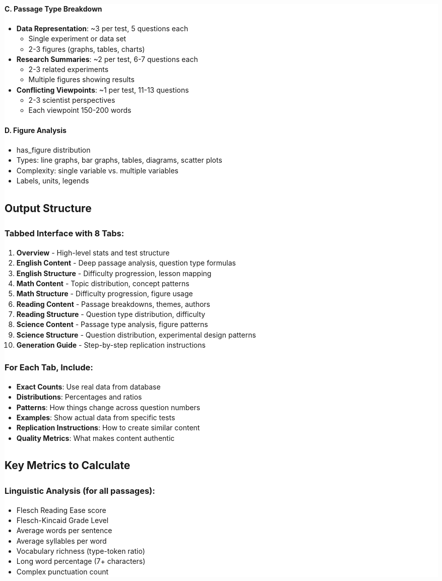 #### C. Passage Type Breakdown
- **Data Representation**: ~3 per test, 5 questions each
  - Single experiment or data set
  - 2-3 figures (graphs, tables, charts)
- **Research Summaries**: ~2 per test, 6-7 questions each
  - 2-3 related experiments
  - Multiple figures showing results
- **Conflicting Viewpoints**: ~1 per test, 11-13 questions
  - 2-3 scientist perspectives
  - Each viewpoint 150-200 words

#### D. Figure Analysis
- has_figure distribution
- Types: line graphs, bar graphs, tables, diagrams, scatter plots
- Complexity: single variable vs. multiple variables
- Labels, units, legends

## Output Structure

### Tabbed Interface with 8 Tabs:
1. **Overview** - High-level stats and test structure
2. **English Content** - Deep passage analysis, question type formulas
3. **English Structure** - Difficulty progression, lesson mapping
4. **Math Content** - Topic distribution, concept patterns
5. **Math Structure** - Difficulty progression, figure usage
6. **Reading Content** - Passage breakdowns, themes, authors
7. **Reading Structure** - Question type distribution, difficulty
8. **Science Content** - Passage type analysis, figure patterns
9. **Science Structure** - Question distribution, experimental design patterns
10. **Generation Guide** - Step-by-step replication instructions

### For Each Tab, Include:
- **Exact Counts**: Use real data from database
- **Distributions**: Percentages and ratios
- **Patterns**: How things change across question numbers
- **Examples**: Show actual data from specific tests
- **Replication Instructions**: How to create similar content
- **Quality Metrics**: What makes content authentic

## Key Metrics to Calculate

### Linguistic Analysis (for all passages):
- Flesch Reading Ease score
- Flesch-Kincaid Grade Level
- Average words per sentence
- Average syllables per word
- Vocabulary richness (type-token ratio)
- Long word percentage (7+ characters)
- Complex punctuation count
